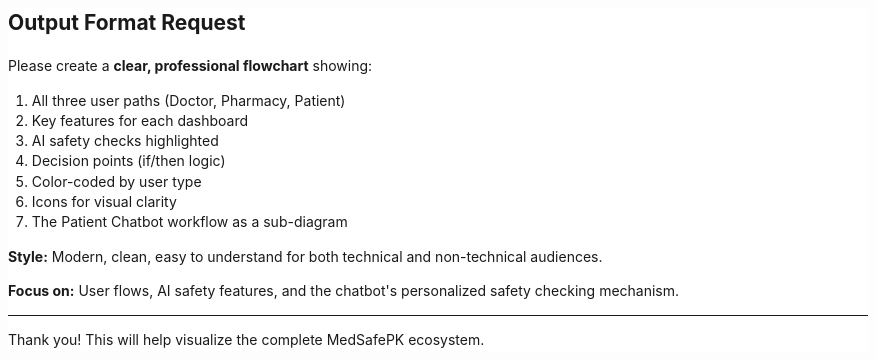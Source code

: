 
## Output Format Request

Please create a **clear, professional flowchart** showing:
1. All three user paths (Doctor, Pharmacy, Patient)
2. Key features for each dashboard
3. AI safety checks highlighted
4. Decision points (if/then logic)
5. Color-coded by user type
6. Icons for visual clarity
7. The Patient Chatbot workflow as a sub-diagram

**Style:** Modern, clean, easy to understand for both technical and non-technical audiences.

**Focus on:** User flows, AI safety features, and the chatbot's personalized safety checking mechanism.

---

Thank you! This will help visualize the complete MedSafePK ecosystem.

